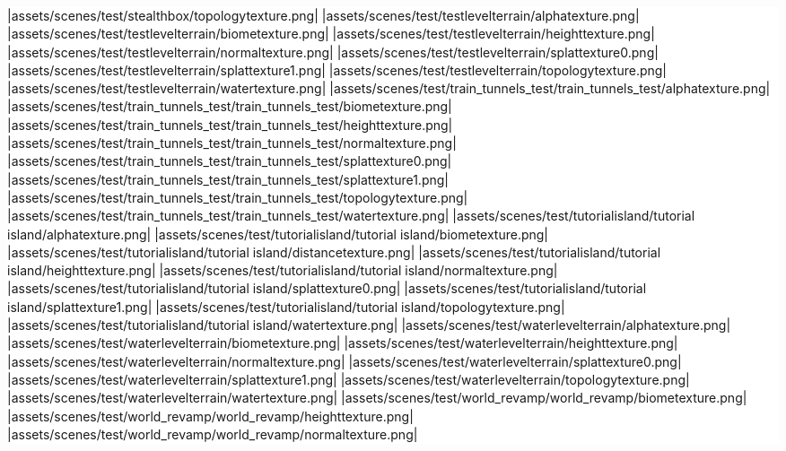 |assets/scenes/test/stealthbox/topologytexture.png|
|assets/scenes/test/testlevelterrain/alphatexture.png|
|assets/scenes/test/testlevelterrain/biometexture.png|
|assets/scenes/test/testlevelterrain/heighttexture.png|
|assets/scenes/test/testlevelterrain/normaltexture.png|
|assets/scenes/test/testlevelterrain/splattexture0.png|
|assets/scenes/test/testlevelterrain/splattexture1.png|
|assets/scenes/test/testlevelterrain/topologytexture.png|
|assets/scenes/test/testlevelterrain/watertexture.png|
|assets/scenes/test/train_tunnels_test/train_tunnels_test/alphatexture.png|
|assets/scenes/test/train_tunnels_test/train_tunnels_test/biometexture.png|
|assets/scenes/test/train_tunnels_test/train_tunnels_test/heighttexture.png|
|assets/scenes/test/train_tunnels_test/train_tunnels_test/normaltexture.png|
|assets/scenes/test/train_tunnels_test/train_tunnels_test/splattexture0.png|
|assets/scenes/test/train_tunnels_test/train_tunnels_test/splattexture1.png|
|assets/scenes/test/train_tunnels_test/train_tunnels_test/topologytexture.png|
|assets/scenes/test/train_tunnels_test/train_tunnels_test/watertexture.png|
|assets/scenes/test/tutorialisland/tutorial island/alphatexture.png|
|assets/scenes/test/tutorialisland/tutorial island/biometexture.png|
|assets/scenes/test/tutorialisland/tutorial island/distancetexture.png|
|assets/scenes/test/tutorialisland/tutorial island/heighttexture.png|
|assets/scenes/test/tutorialisland/tutorial island/normaltexture.png|
|assets/scenes/test/tutorialisland/tutorial island/splattexture0.png|
|assets/scenes/test/tutorialisland/tutorial island/splattexture1.png|
|assets/scenes/test/tutorialisland/tutorial island/topologytexture.png|
|assets/scenes/test/tutorialisland/tutorial island/watertexture.png|
|assets/scenes/test/waterlevelterrain/alphatexture.png|
|assets/scenes/test/waterlevelterrain/biometexture.png|
|assets/scenes/test/waterlevelterrain/heighttexture.png|
|assets/scenes/test/waterlevelterrain/normaltexture.png|
|assets/scenes/test/waterlevelterrain/splattexture0.png|
|assets/scenes/test/waterlevelterrain/splattexture1.png|
|assets/scenes/test/waterlevelterrain/topologytexture.png|
|assets/scenes/test/waterlevelterrain/watertexture.png|
|assets/scenes/test/world_revamp/world_revamp/biometexture.png|
|assets/scenes/test/world_revamp/world_revamp/heighttexture.png|
|assets/scenes/test/world_revamp/world_revamp/normaltexture.png|